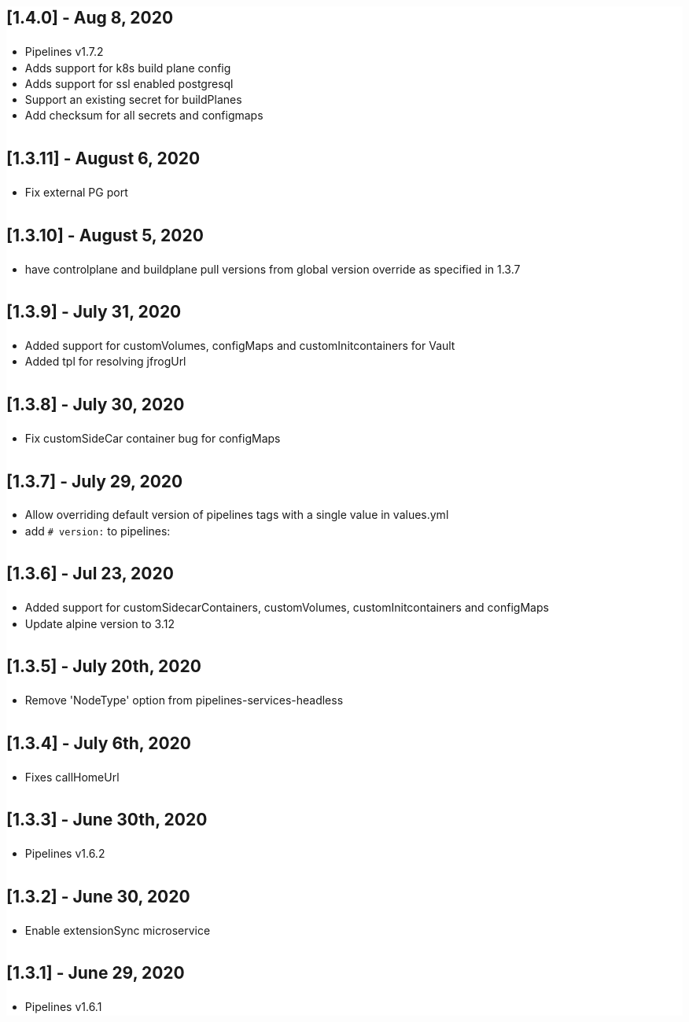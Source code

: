 ## [1.4.0] - Aug 8, 2020
* Pipelines v1.7.2
* Adds support for k8s build plane config
* Adds support for ssl enabled postgresql
* Support an existing secret for buildPlanes
* Add checksum for all secrets and configmaps

## [1.3.11] - August 6, 2020
* Fix external PG port

## [1.3.10] - August 5, 2020
* have controlplane and buildplane pull versions from global version override as specified in 1.3.7

## [1.3.9] - July 31, 2020
* Added support for customVolumes, configMaps and customInitcontainers for Vault
* Added tpl for resolving jfrogUrl

## [1.3.8] - July 30, 2020
* Fix customSideCar container bug for configMaps

## [1.3.7] - July 29, 2020
* Allow overriding default version of pipelines tags with a single value in values.yml
* add `# version:`  to pipelines:

## [1.3.6] - Jul 23, 2020
* Added support for customSidecarContainers, customVolumes, customInitcontainers and configMaps
* Update alpine version to 3.12

## [1.3.5] - July 20th, 2020
* Remove 'NodeType' option from pipelines-services-headless

## [1.3.4] - July 6th, 2020
* Fixes callHomeUrl

## [1.3.3] - June 30th, 2020
* Pipelines v1.6.2

## [1.3.2] - June 30, 2020
* Enable extensionSync microservice

## [1.3.1] - June 29, 2020
* Pipelines v1.6.1
